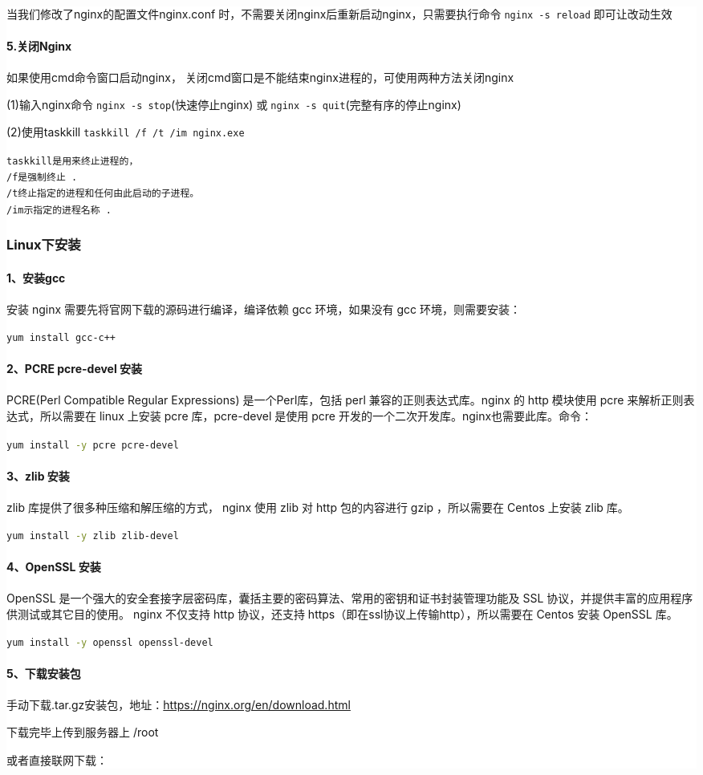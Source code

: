 当我们修改了nginx的配置文件nginx.conf 时，不需要关闭nginx后重新启动nginx，只需要执行命令 `nginx -s reload` 即可让改动生效

#### 5.关闭Nginx

如果使用cmd命令窗口启动nginx， 关闭cmd窗口是不能结束nginx进程的，可使用两种方法关闭nginx

(1)输入nginx命令 `nginx -s stop`(快速停止nginx) 或 `nginx -s quit`(完整有序的停止nginx)

(2)使用taskkill `taskkill /f /t /im nginx.exe`

```sh
taskkill是用来终止进程的，
/f是强制终止 .
/t终止指定的进程和任何由此启动的子进程。
/im示指定的进程名称 .
```

### Linux下安装

#### 1、安装gcc

安装 nginx 需要先将官网下载的源码进行编译，编译依赖 gcc 环境，如果没有 gcc 环境，则需要安装：

```shell
yum install gcc-c++
```

#### 2、PCRE pcre-devel 安装

PCRE(Perl Compatible Regular Expressions) 是一个Perl库，包括 perl 兼容的正则表达式库。nginx 的 http 模块使用 pcre 来解析正则表达式，所以需要在 linux 上安装 pcre 库，pcre-devel 是使用 pcre 开发的一个二次开发库。nginx也需要此库。命令：

```sh
yum install -y pcre pcre-devel
```

#### 3、zlib 安装

zlib 库提供了很多种压缩和解压缩的方式， nginx 使用 zlib 对 http 包的内容进行 gzip ，所以需要在 Centos 上安装 zlib 库。

```sh
yum install -y zlib zlib-devel
```

#### 4、OpenSSL 安装

OpenSSL 是一个强大的安全套接字层密码库，囊括主要的密码算法、常用的密钥和证书封装管理功能及 SSL 协议，并提供丰富的应用程序供测试或其它目的使用。
nginx 不仅支持 http 协议，还支持 https（即在ssl协议上传输http），所以需要在 Centos 安装 OpenSSL 库。

```sh
yum install -y openssl openssl-devel
```

#### 5、下载安装包

手动下载.tar.gz安装包，地址：https://nginx.org/en/download.html

下载完毕上传到服务器上 /root

或者直接联网下载：
